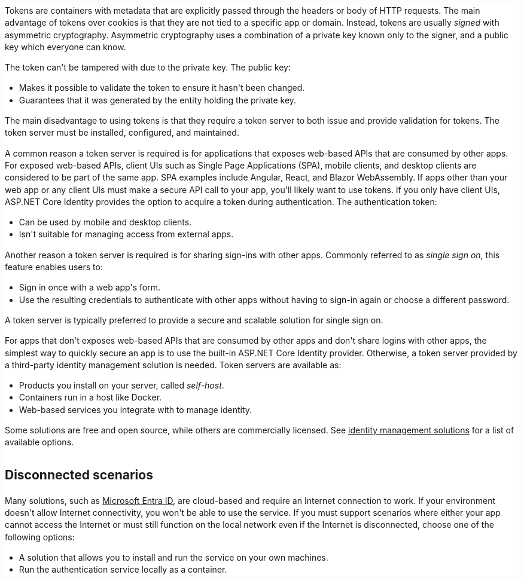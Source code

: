 Tokens are containers with metadata that are explicitly passed through the headers or body of HTTP requests. The main advantage of tokens over cookies is that they are not tied to a specific app or domain. Instead, tokens are usually *signed* with asymmetric cryptography. Asymmetric cryptography uses a combination of a private key known only to the signer, and a public key which everyone can know.

The token can't be tampered with due to the private key. The public key:

* Makes it possible to validate the token to ensure it hasn't been changed.
* Guarantees that it was generated by the entity holding the private key.

The main disadvantage to using tokens is that they require a token server to both issue and provide validation for tokens. The token server must be installed, configured, and maintained.

A common reason a token server is required is for applications that exposes web-based APIs that are consumed by other apps. For exposed web-based APIs, client UIs such as Single Page Applications (SPA), mobile clients, and desktop clients are considered to be part of the same app. SPA examples include Angular, React, and Blazor WebAssembly. If apps other than your web app or any client UIs must make a secure API call to your app, you'll likely want to use tokens.  If you only have client UIs, ASP.NET Core Identity provides the option to acquire a token during authentication. The authentication token:

* Can be used by mobile and desktop clients.
* Isn't suitable for managing access from external apps.

Another reason a token server is required is for sharing sign-ins with other apps. Commonly referred to as *single sign on*, this feature enables users to:

* Sign in once with a web app's form.
* Use the resulting credentials to authenticate with other apps without having to sign-in again or choose a different password.

A token server is typically preferred to provide a secure and scalable solution for single sign on.

For apps that don't exposes web-based APIs that are consumed by other apps and don't share logins with other apps, the simplest way to quickly secure an app is to use the built-in ASP.NET Core Identity provider. Otherwise, a token server provided by a third-party identity management solution is needed. Token servers are available as:

* Products you install on your server, called *self-host*.
* Containers run in a host like Docker.
* Web-based services you integrate with to manage identity.

Some solutions are free and open source, while others are commercially licensed. See [identity management solutions](xref:security/identity-management-solutions) for a list of available options.

## Disconnected scenarios

Many solutions, such as [Microsoft Entra ID](/azure/active-directory/fundamentals/active-directory-whatis), are cloud-based and require an Internet connection to work. If your environment doesn't allow Internet connectivity, you won't be able to use the service. If you must support scenarios where either your app cannot access the Internet or must still function on the local network even if the Internet is disconnected, choose one of the following options:

* A solution that allows you to install and run the service on your own machines.
* Run the authentication service locally as a container.
